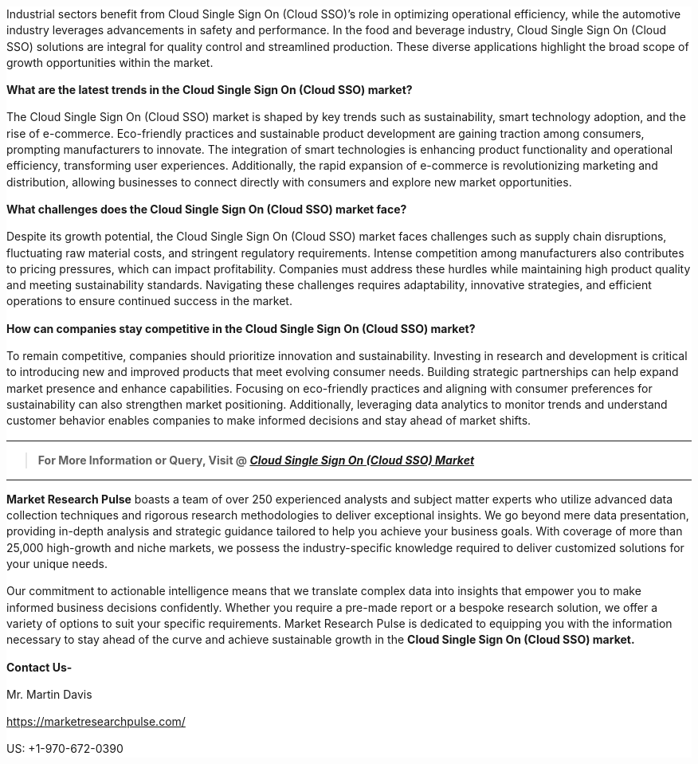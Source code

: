 Industrial sectors benefit from Cloud Single Sign On (Cloud SSO)&rsquo;s role in optimizing operational efficiency, while the automotive industry leverages advancements in safety and performance. In the food and beverage industry, Cloud Single Sign On (Cloud SSO) solutions are integral for quality control and streamlined production. These diverse applications highlight the broad scope of growth opportunities within the market.</p><p><strong>What are the latest trends in the Cloud Single Sign On (Cloud SSO) market?</strong></p><p>The Cloud Single Sign On (Cloud SSO) market is shaped by key trends such as sustainability, smart technology adoption, and the rise of e-commerce. Eco-friendly practices and sustainable product development are gaining traction among consumers, prompting manufacturers to innovate. The integration of smart technologies is enhancing product functionality and operational efficiency, transforming user experiences. Additionally, the rapid expansion of e-commerce is revolutionizing marketing and distribution, allowing businesses to connect directly with consumers and explore new market opportunities.</p><p><strong>What challenges does the Cloud Single Sign On (Cloud SSO) market face?</strong></p><p>Despite its growth potential, the Cloud Single Sign On (Cloud SSO) market faces challenges such as supply chain disruptions, fluctuating raw material costs, and stringent regulatory requirements. Intense competition among manufacturers also contributes to pricing pressures, which can impact profitability. Companies must address these hurdles while maintaining high product quality and meeting sustainability standards. Navigating these challenges requires adaptability, innovative strategies, and efficient operations to ensure continued success in the market.</p><p><strong>How can companies stay competitive in the Cloud Single Sign On (Cloud SSO) market?</strong></p><p>To remain competitive, companies should prioritize innovation and sustainability. Investing in research and development is critical to introducing new and improved products that meet evolving consumer needs. Building strategic partnerships can help expand market presence and enhance capabilities. Focusing on eco-friendly practices and aligning with consumer preferences for sustainability can also strengthen market positioning. Additionally, leveraging data analytics to monitor trends and understand customer behavior enables companies to make informed decisions and stay ahead of market shifts.</p><hr /><blockquote><p><strong>For More Information or Query, Visit @&nbsp;<em><a href="https://marketresearchpulse.com/report/63996/cloud-single-sign-on-cloud-sso-market?utm_source=Linkedin&utm_medium=0115">Cloud Single Sign On (Cloud SSO) Market</a></em></strong></p></blockquote><hr /><p><strong>Market Research Pulse</strong> boasts a team of over 250 experienced analysts and subject matter experts who utilize advanced data collection techniques and rigorous research methodologies to deliver exceptional insights. We go beyond mere data presentation, providing in-depth analysis and strategic guidance tailored to help you achieve your business goals. With coverage of more than 25,000 high-growth and niche markets, we possess the industry-specific knowledge required to deliver customized solutions for your unique needs.</p><p>Our commitment to actionable intelligence means that we translate complex data into insights that empower you to make informed business decisions confidently. Whether you require a pre-made report or a bespoke research solution, we offer a variety of options to suit your specific requirements. Market Research Pulse is dedicated to equipping you with the information necessary to stay ahead of the curve and achieve sustainable growth in the <strong>Cloud Single Sign On (Cloud SSO) market.</strong></p><p><strong>Contact Us-</strong></p><p>Mr. Martin Davis</p><p>https://marketresearchpulse.com/</p><p>US: +1-970-672-0390</p>
